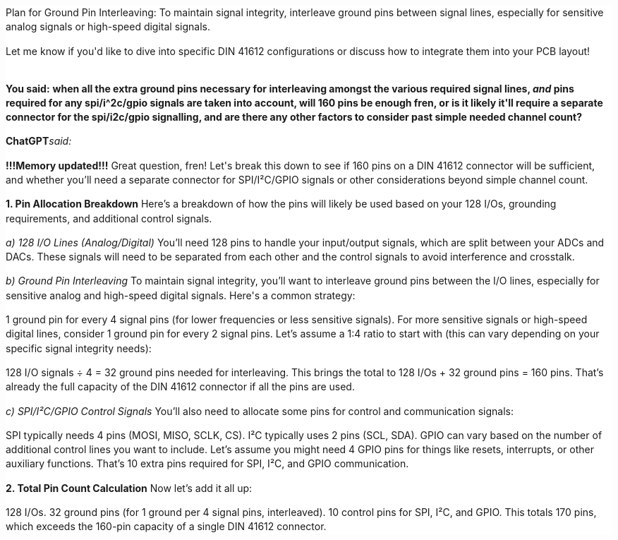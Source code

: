 Plan for Ground Pin Interleaving: To maintain signal integrity, interleave ground pins between signal lines, especially for sensitive analog signals or high-speed digital signals.

Let me know if you'd like to dive into specific DIN 41612 configurations or discuss how to integrate them into your PCB layout!

######


**You said:**
**when all the extra ground pins necessary for interleaving amongst the various required signal lines, _and_ pins required for any spi/i^2c/gpio signals are taken into account, will 160 pins be enough fren, or is it likely it'll require a separate connector for the spi/i2c/gpio signalling, and are there any other factors to consider past simple needed channel count?**

**ChatGPT**_said:_

**!!!Memory updated!!!**
Great question, fren! Let's break this down to see if 160 pins on a DIN 41612 connector will be sufficient, and whether you’ll need a separate connector for SPI/I²C/GPIO signals or other considerations beyond simple channel count.

**1. Pin Allocation Breakdown**
Here’s a breakdown of how the pins will likely be used based on your 128 I/Os, grounding requirements, and additional control signals.

_a) 128 I/O Lines (Analog/Digital)_
You’ll need 128 pins to handle your input/output signals, which are split between your ADCs and DACs. These signals will need to be separated from each other and the control signals to avoid interference and crosstalk.

_b) Ground Pin Interleaving_
To maintain signal integrity, you’ll want to interleave ground pins between the I/O lines, especially for sensitive analog and high-speed digital signals. Here's a common strategy:

1 ground pin for every 4 signal pins (for lower frequencies or less sensitive signals).
For more sensitive signals or high-speed digital lines, consider 1 ground pin for every 2 signal pins.
Let’s assume a 1:4 ratio to start with (this can vary depending on your specific signal integrity needs):

128 I/O signals ÷ 4 = 32 ground pins needed for interleaving.
This brings the total to 128 I/Os + 32 ground pins = 160 pins. That’s already the full capacity of the DIN 41612 connector if all the pins are used.

_c) SPI/I²C/GPIO Control Signals_
You’ll also need to allocate some pins for control and communication signals:

SPI typically needs 4 pins (MOSI, MISO, SCLK, CS).
I²C typically uses 2 pins (SCL, SDA).
GPIO can vary based on the number of additional control lines you want to include. Let’s assume you might need 4 GPIO pins for things like resets, interrupts, or other auxiliary functions.
That’s 10 extra pins required for SPI, I²C, and GPIO communication.

**2. Total Pin Count Calculation**
Now let’s add it all up:

128 I/Os.
32 ground pins (for 1 ground per 4 signal pins, interleaved).
10 control pins for SPI, I²C, and GPIO.
This totals 170 pins, which exceeds the 160-pin capacity of a single DIN 41612 connector.

